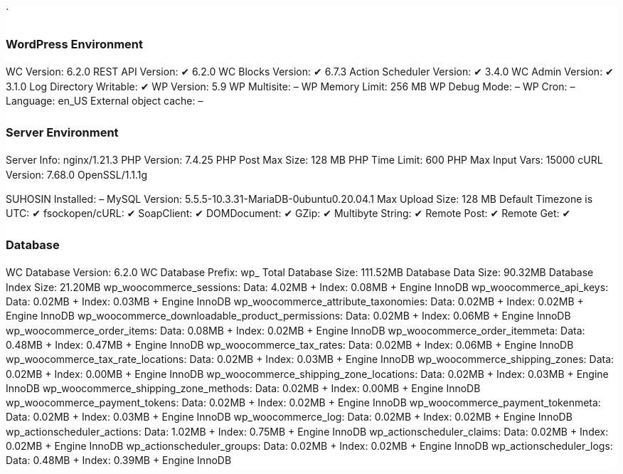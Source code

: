 `
### WordPress Environment ###


WC Version: 6.2.0
REST API Version: ✔ 6.2.0
WC Blocks Version: ✔ 6.7.3
Action Scheduler Version: ✔ 3.4.0
WC Admin Version: ✔ 3.1.0
Log Directory Writable: ✔
WP Version: 5.9
WP Multisite: –
WP Memory Limit: 256 MB
WP Debug Mode: –
WP Cron: –
Language: en_US
External object cache: –

### Server Environment ###

Server Info: nginx/1.21.3
PHP Version: 7.4.25
PHP Post Max Size: 128 MB
PHP Time Limit: 600
PHP Max Input Vars: 15000
cURL Version: 7.68.0
OpenSSL/1.1.1g

SUHOSIN Installed: –
MySQL Version: 5.5.5-10.3.31-MariaDB-0ubuntu0.20.04.1
Max Upload Size: 128 MB
Default Timezone is UTC: ✔
fsockopen/cURL: ✔
SoapClient: ✔
DOMDocument: ✔
GZip: ✔
Multibyte String: ✔
Remote Post: ✔
Remote Get: ✔

### Database ###

WC Database Version: 6.2.0
WC Database Prefix: wp_
Total Database Size: 111.52MB
Database Data Size: 90.32MB
Database Index Size: 21.20MB
wp_woocommerce_sessions: Data: 4.02MB + Index: 0.08MB + Engine InnoDB
wp_woocommerce_api_keys: Data: 0.02MB + Index: 0.03MB + Engine InnoDB
wp_woocommerce_attribute_taxonomies: Data: 0.02MB + Index: 0.02MB + Engine InnoDB
wp_woocommerce_downloadable_product_permissions: Data: 0.02MB + Index: 0.06MB + Engine InnoDB
wp_woocommerce_order_items: Data: 0.08MB + Index: 0.02MB + Engine InnoDB
wp_woocommerce_order_itemmeta: Data: 0.48MB + Index: 0.47MB + Engine InnoDB
wp_woocommerce_tax_rates: Data: 0.02MB + Index: 0.06MB + Engine InnoDB
wp_woocommerce_tax_rate_locations: Data: 0.02MB + Index: 0.03MB + Engine InnoDB
wp_woocommerce_shipping_zones: Data: 0.02MB + Index: 0.00MB + Engine InnoDB
wp_woocommerce_shipping_zone_locations: Data: 0.02MB + Index: 0.03MB + Engine InnoDB
wp_woocommerce_shipping_zone_methods: Data: 0.02MB + Index: 0.00MB + Engine InnoDB
wp_woocommerce_payment_tokens: Data: 0.02MB + Index: 0.02MB + Engine InnoDB
wp_woocommerce_payment_tokenmeta: Data: 0.02MB + Index: 0.03MB + Engine InnoDB
wp_woocommerce_log: Data: 0.02MB + Index: 0.02MB + Engine InnoDB
wp_actionscheduler_actions: Data: 1.02MB + Index: 0.75MB + Engine InnoDB
wp_actionscheduler_claims: Data: 0.02MB + Index: 0.02MB + Engine InnoDB
wp_actionscheduler_groups: Data: 0.02MB + Index: 0.02MB + Engine InnoDB
wp_actionscheduler_logs: Data: 0.48MB + Index: 0.39MB + Engine InnoDB